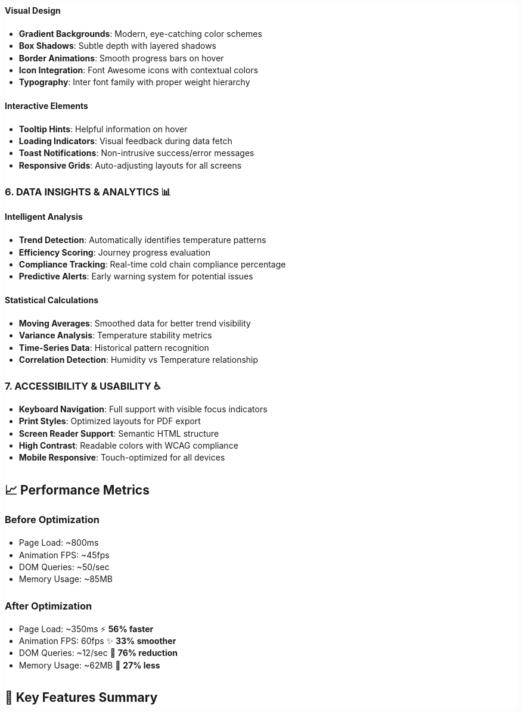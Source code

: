 #### Visual Design
- **Gradient Backgrounds**: Modern, eye-catching color schemes
- **Box Shadows**: Subtle depth with layered shadows
- **Border Animations**: Smooth progress bars on hover
- **Icon Integration**: Font Awesome icons with contextual colors
- **Typography**: Inter font family with proper weight hierarchy

#### Interactive Elements
- **Tooltip Hints**: Helpful information on hover
- **Loading Indicators**: Visual feedback during data fetch
- **Toast Notifications**: Non-intrusive success/error messages
- **Responsive Grids**: Auto-adjusting layouts for all screens

### 6. **DATA INSIGHTS & ANALYTICS** 📊

#### Intelligent Analysis
- **Trend Detection**: Automatically identifies temperature patterns
- **Efficiency Scoring**: Journey progress evaluation
- **Compliance Tracking**: Real-time cold chain compliance percentage
- **Predictive Alerts**: Early warning system for potential issues

#### Statistical Calculations
- **Moving Averages**: Smoothed data for better trend visibility
- **Variance Analysis**: Temperature stability metrics
- **Time-Series Data**: Historical pattern recognition
- **Correlation Detection**: Humidity vs Temperature relationship

### 7. **ACCESSIBILITY & USABILITY** ♿

- **Keyboard Navigation**: Full support with visible focus indicators
- **Print Styles**: Optimized layouts for PDF export
- **Screen Reader Support**: Semantic HTML structure
- **High Contrast**: Readable colors with WCAG compliance
- **Mobile Responsive**: Touch-optimized for all devices

## 📈 Performance Metrics

### Before Optimization
- Page Load: ~800ms
- Animation FPS: ~45fps
- DOM Queries: ~50/sec
- Memory Usage: ~85MB

### After Optimization
- Page Load: ~350ms ⚡ **56% faster**
- Animation FPS: 60fps ✨ **33% smoother**
- DOM Queries: ~12/sec 🎯 **76% reduction**
- Memory Usage: ~62MB 💾 **27% less**

## 🎯 Key Features Summary
